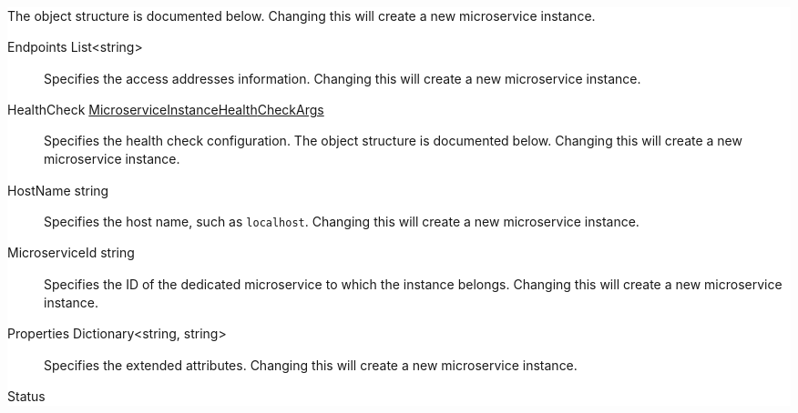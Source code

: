 The object structure is documented below.
Changing this will create a new microservice instance.</p>
</dd><dt class="property-optional property-replacement"
            title="Optional">
        <span id="state_endpoints_csharp">
<a data-swiftype-name="resource-property" data-swiftype-type="text" href="#state_endpoints_csharp" style="color: inherit; text-decoration: inherit;">Endpoints</a>
</span>
        <span class="property-indicator"></span>
        <span class="property-type">List&lt;string&gt;</span>
    </dt>
    <dd><p>Specifies the access addresses information.
Changing this will create a new microservice instance.</p>
</dd><dt class="property-optional property-replacement"
            title="Optional">
        <span id="state_healthcheck_csharp">
<a data-swiftype-name="resource-property" data-swiftype-type="text" href="#state_healthcheck_csharp" style="color: inherit; text-decoration: inherit;">Health<wbr>Check</a>
</span>
        <span class="property-indicator"></span>
        <span class="property-type"><a href="#microserviceinstancehealthcheck">Microservice<wbr>Instance<wbr>Health<wbr>Check<wbr>Args</a></span>
    </dt>
    <dd><p>Specifies the health check configuration.
The object structure is documented below.
Changing this will create a new microservice instance.</p>
</dd><dt class="property-optional property-replacement"
            title="Optional">
        <span id="state_hostname_csharp">
<a data-swiftype-name="resource-property" data-swiftype-type="text" href="#state_hostname_csharp" style="color: inherit; text-decoration: inherit;">Host<wbr>Name</a>
</span>
        <span class="property-indicator"></span>
        <span class="property-type">string</span>
    </dt>
    <dd><p>Specifies the host name, such as <code>localhost</code>.
Changing this will create a new microservice instance.</p>
</dd><dt class="property-optional property-replacement"
            title="Optional">
        <span id="state_microserviceid_csharp">
<a data-swiftype-name="resource-property" data-swiftype-type="text" href="#state_microserviceid_csharp" style="color: inherit; text-decoration: inherit;">Microservice<wbr>Id</a>
</span>
        <span class="property-indicator"></span>
        <span class="property-type">string</span>
    </dt>
    <dd><p>Specifies the ID of the dedicated microservice to which the instance
belongs. Changing this will create a new microservice instance.</p>
</dd><dt class="property-optional property-replacement"
            title="Optional">
        <span id="state_properties_csharp">
<a data-swiftype-name="resource-property" data-swiftype-type="text" href="#state_properties_csharp" style="color: inherit; text-decoration: inherit;">Properties</a>
</span>
        <span class="property-indicator"></span>
        <span class="property-type">Dictionary&lt;string, string&gt;</span>
    </dt>
    <dd><p>Specifies the extended attributes.
Changing this will create a new microservice instance.</p>
</dd><dt class="property-optional"
            title="Optional">
        <span id="state_status_csharp">
<a data-swiftype-name="resource-property" data-swiftype-type="text" href="#state_status_csharp" style="color: inherit; text-decoration: inherit;">Status</a>